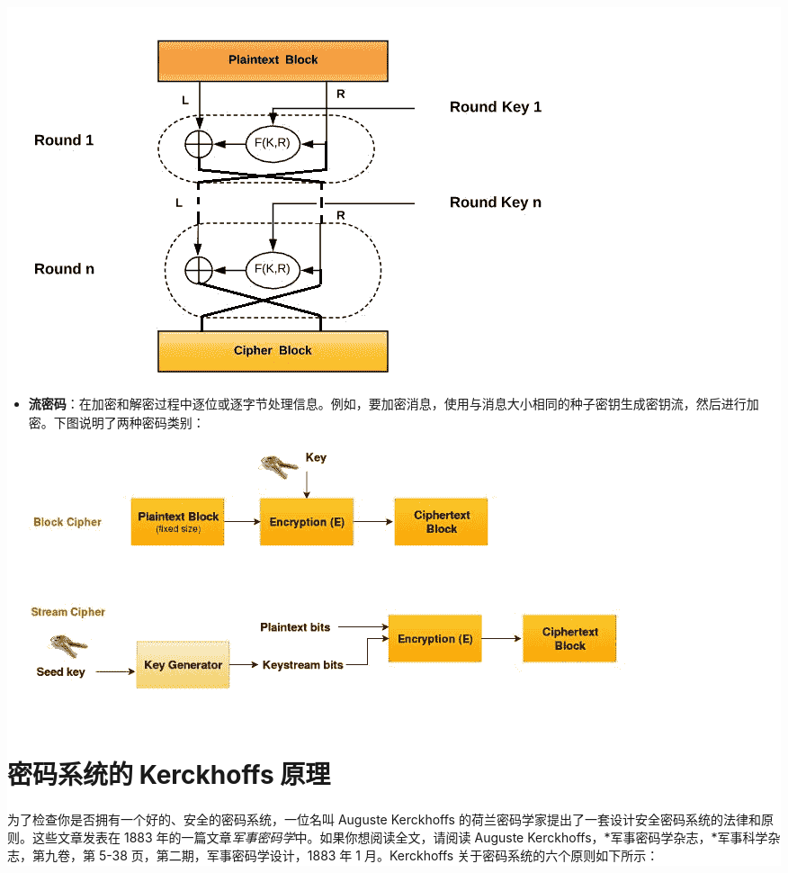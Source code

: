 ![](img/00310.jpeg)

*   **流密码**：在加密和解密过程中逐位或逐字节处理信息。例如，要加密消息，使用与消息大小相同的种子密钥生成密钥流，然后进行加密。下图说明了两种密码类别：

![](img/00311.jpeg)

# 密码系统的 Kerckhoffs 原理

为了检查你是否拥有一个好的、安全的密码系统，一位名叫 Auguste Kerckhoffs 的荷兰密码学家提出了一套设计安全密码系统的法律和原则。这些文章发表在 1883 年的一篇文章*军事密码学*中。如果你想阅读全文，请阅读 Auguste Kerckhoffs，*军事密码学杂志，*军事科学杂志，第九卷，第 5-38 页，第二期，军事密码学设计，1883 年 1 月。Kerckhoffs 关于密码系统的六个原则如下所示：

